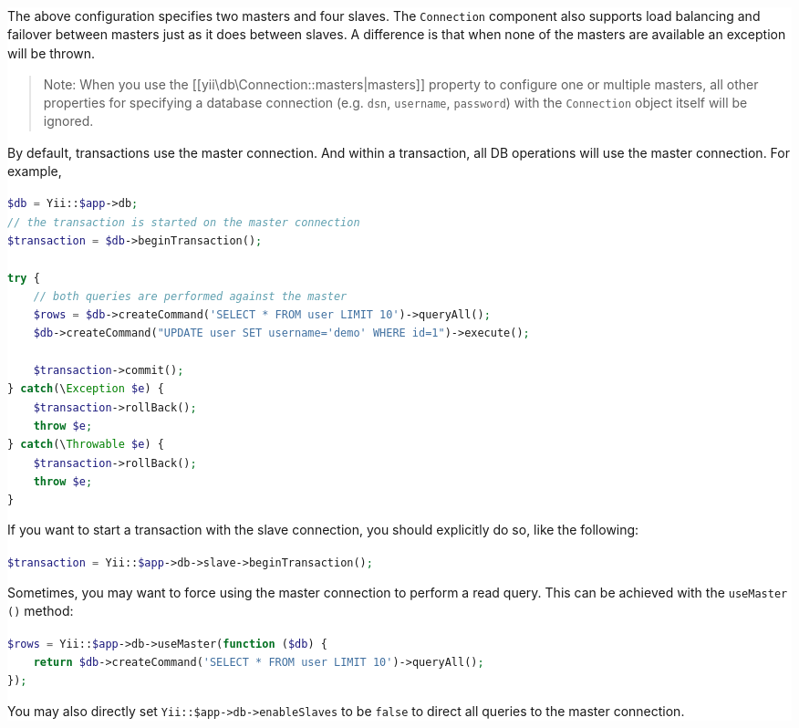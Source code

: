 The above configuration specifies two masters and four slaves. The `Connection` component also supports
load balancing and failover between masters just as it does between slaves. A difference is that when none 
of the masters are available an exception will be thrown.

> Note: When you use the [[yii\db\Connection::masters|masters]] property to configure one or multiple
  masters, all other properties for specifying a database connection (e.g. `dsn`, `username`, `password`)
  with the `Connection` object itself will be ignored.


By default, transactions use the master connection. And within a transaction, all DB operations will use
the master connection. For example,

```php
$db = Yii::$app->db;
// the transaction is started on the master connection
$transaction = $db->beginTransaction();

try {
    // both queries are performed against the master
    $rows = $db->createCommand('SELECT * FROM user LIMIT 10')->queryAll();
    $db->createCommand("UPDATE user SET username='demo' WHERE id=1")->execute();

    $transaction->commit();
} catch(\Exception $e) {
    $transaction->rollBack();
    throw $e;
} catch(\Throwable $e) {
    $transaction->rollBack();
    throw $e;
}
```

If you want to start a transaction with the slave connection, you should explicitly do so, like the following:

```php
$transaction = Yii::$app->db->slave->beginTransaction();
```

Sometimes, you may want to force using the master connection to perform a read query. This can be achieved
with the `useMaster()` method:

```php
$rows = Yii::$app->db->useMaster(function ($db) {
    return $db->createCommand('SELECT * FROM user LIMIT 10')->queryAll();
});
```

You may also directly set `Yii::$app->db->enableSlaves` to be `false` to direct all queries to the master connection.


[isolation levels]: https://en.wikipedia.org/wiki/Isolation_%28database_systems%29#Isolation_levels